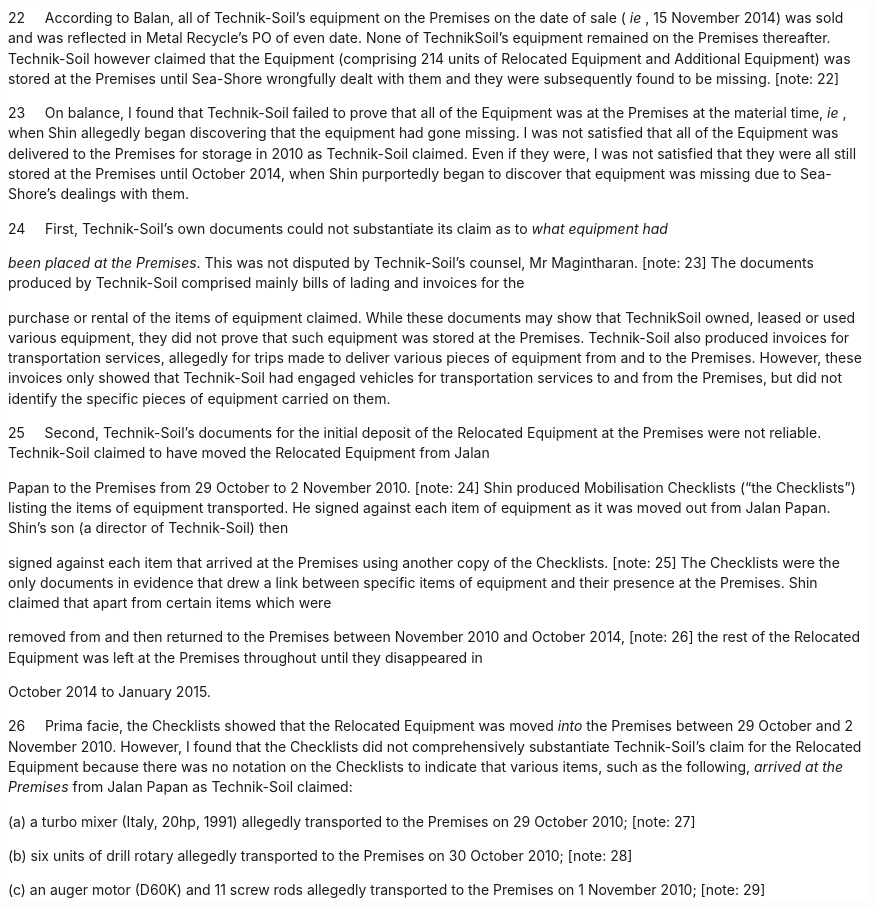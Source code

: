 22     According to Balan, all of Technik-Soil’s equipment on the Premises on the date of sale ( _ie_ , 15 November 2014) was sold and was reflected in Metal Recycle’s PO of even date. None of TechnikSoil’s equipment remained on the Premises thereafter. Technik-Soil however claimed that the Equipment (comprising 214 units of Relocated Equipment and Additional Equipment) was stored at the Premises until Sea-Shore wrongfully dealt with them and they were subsequently found to be missing. [note: 22] 

23     On balance, I found that Technik-Soil failed to prove that all of the Equipment was at the Premises at the material time, _ie_ , when Shin allegedly began discovering that the equipment had gone missing. I was not satisfied that all of the Equipment was delivered to the Premises for storage in 2010 as Technik-Soil claimed. Even if they were, I was not satisfied that they were all still stored at the Premises until October 2014, when Shin purportedly began to discover that equipment was missing due to Sea-Shore’s dealings with them. 

24     First, Technik-Soil’s own documents could not substantiate its claim as to _what equipment had_ 

_been placed at the Premises_. This was not disputed by Technik-Soil’s counsel, Mr Magintharan. [note: 23] The documents produced by Technik-Soil comprised mainly bills of lading and invoices for the 

purchase or rental of the items of equipment claimed. While these documents may show that TechnikSoil owned, leased or used various equipment, they did not prove that such equipment was stored at the Premises. Technik-Soil also produced invoices for transportation services, allegedly for trips made to deliver various pieces of equipment from and to the Premises. However, these invoices only showed that Technik-Soil had engaged vehicles for transportation services to and from the Premises, but did not identify the specific pieces of equipment carried on them. 

25     Second, Technik-Soil’s documents for the initial deposit of the Relocated Equipment at the Premises were not reliable. Technik-Soil claimed to have moved the Relocated Equipment from Jalan 

Papan to the Premises from 29 October to 2 November 2010. [note: 24] Shin produced Mobilisation Checklists (“the Checklists”) listing the items of equipment transported. He signed against each item of equipment as it was moved out from Jalan Papan. Shin’s son (a director of Technik-Soil) then 

signed against each item that arrived at the Premises using another copy of the Checklists. [note: 25] The Checklists were the only documents in evidence that drew a link between specific items of equipment and their presence at the Premises. Shin claimed that apart from certain items which were 

removed from and then returned to the Premises between November 2010 and October 2014, [note: 26] the rest of the Relocated Equipment was left at the Premises throughout until they disappeared in 

October 2014 to January 2015. 


26     Prima facie, the Checklists showed that the Relocated Equipment was moved _into_ the Premises between 29 October and 2 November 2010. However, I found that the Checklists did not comprehensively substantiate Technik-Soil’s claim for the Relocated Equipment because there was no notation on the Checklists to indicate that various items, such as the following, _arrived at the Premises_ from Jalan Papan as Technik-Soil claimed: 

 (a) a turbo mixer (Italy, 20hp, 1991) allegedly transported to the Premises on 29 October 2010; [note: 27] 

 (b) six units of drill rotary allegedly transported to the Premises on 30 October 2010; [note: 28] 

 (c) an auger motor (D60K) and 11 screw rods allegedly transported to the Premises on 1 November 2010; [note: 29] 
